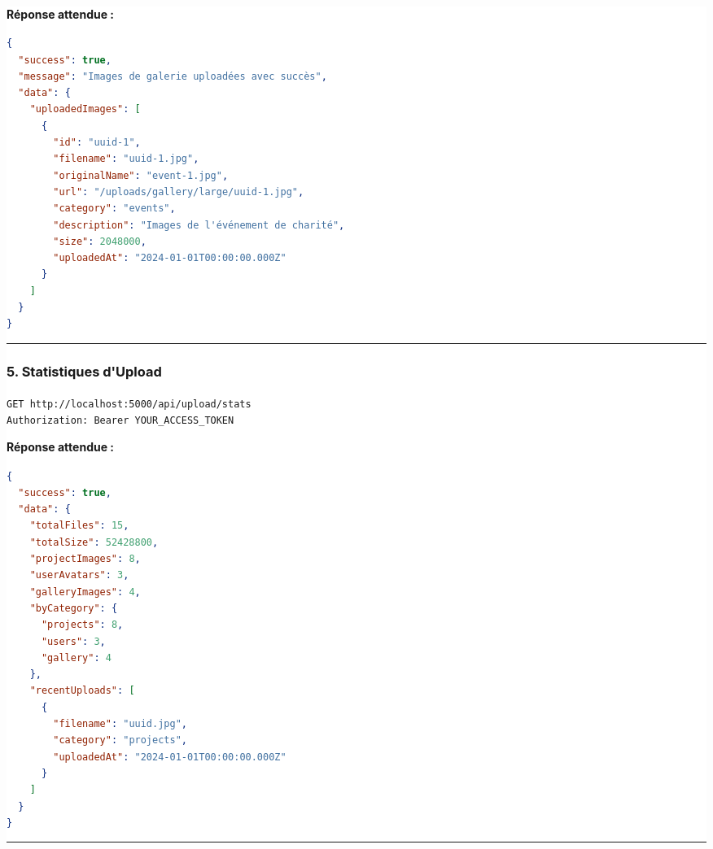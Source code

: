 **Réponse attendue :**
```json
{
  "success": true,
  "message": "Images de galerie uploadées avec succès",
  "data": {
    "uploadedImages": [
      {
        "id": "uuid-1",
        "filename": "uuid-1.jpg",
        "originalName": "event-1.jpg",
        "url": "/uploads/gallery/large/uuid-1.jpg",
        "category": "events",
        "description": "Images de l'événement de charité",
        "size": 2048000,
        "uploadedAt": "2024-01-01T00:00:00.000Z"
      }
    ]
  }
}
```

---

### 5. **Statistiques d'Upload**
```http
GET http://localhost:5000/api/upload/stats
Authorization: Bearer YOUR_ACCESS_TOKEN
```

**Réponse attendue :**
```json
{
  "success": true,
  "data": {
    "totalFiles": 15,
    "totalSize": 52428800,
    "projectImages": 8,
    "userAvatars": 3,
    "galleryImages": 4,
    "byCategory": {
      "projects": 8,
      "users": 3,
      "gallery": 4
    },
    "recentUploads": [
      {
        "filename": "uuid.jpg",
        "category": "projects",
        "uploadedAt": "2024-01-01T00:00:00.000Z"
      }
    ]
  }
}
```

---